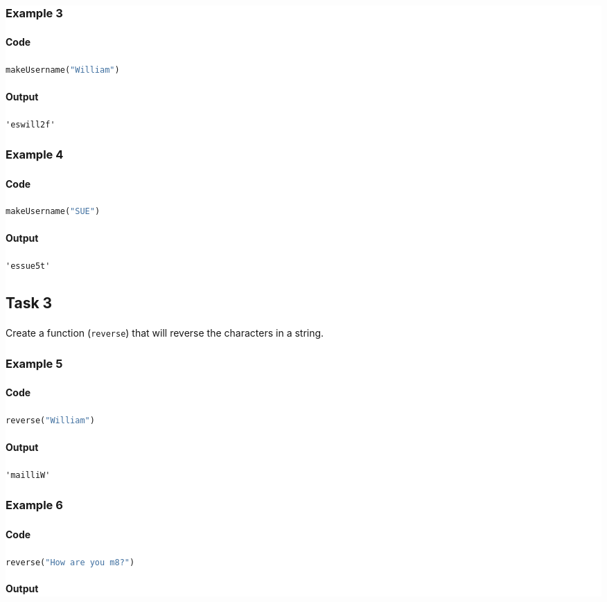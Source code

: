 ### Example 3

#### Code

``` python
makeUsername("William")
```

#### Output

```
'eswill2f'
```

### Example 4

#### Code

``` python
makeUsername("SUE")
```

#### Output

```
'essue5t'
```

## Task 3

Create a function (`reverse`) that will reverse the characters in a string.

### Example 5

#### Code

``` python
reverse("William")
```

#### Output

```
'mailliW'
```

### Example 6

#### Code

``` python
reverse("How are you m8?")
```

#### Output

